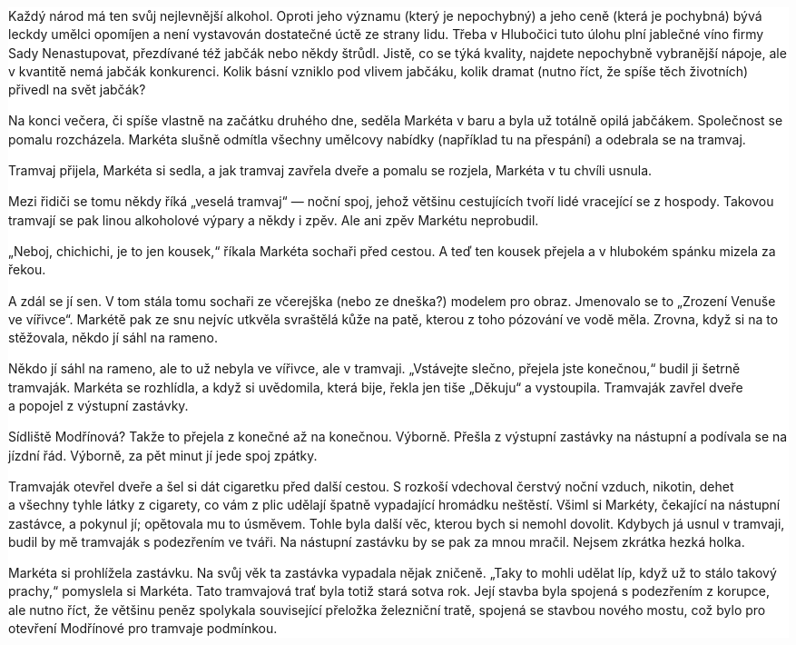 Každý národ má ten svůj nejlevnější alkohol. Oproti jeho významu
(který je nepochybný) a jeho ceně (která je pochybná) bývá leckdy umělci
opomíjen a není vystavován dostatečné úctě ze strany lidu.
Třeba v Hlubočici tuto úlohu plní jablečné víno firmy Sady Nenastupovat,
přezdívané též jabčák nebo někdy štrůdl. Jistě, co se týká kvality,
najdete nepochybně vybranější nápoje, ale v kvantitě nemá jabčák konkurenci.
Kolik básní vzniklo pod vlivem jabčáku, kolik dramat (nutno říct,
že spíše těch životních) přivedl na svět jabčák?

Na konci večera, či spíše vlastně na začátku druhého dne,
seděla Markéta v baru a byla už totálně opilá jabčákem.
Společnost se pomalu rozcházela. Markéta slušně odmítla všechny umělcovy
nabídky (například tu na přespání) a odebrala se na tramvaj.

Tramvaj přijela, Markéta si sedla, a jak tramvaj zavřela dveře a pomalu se
rozjela, Markéta v tu chvíli usnula.

Mezi řidiči se tomu někdy říká „veselá tramvaj“ — noční spoj,
jehož většinu cestujících tvoří lidé vracející se z hospody.
Takovou tramvají se pak linou alkoholové výpary a někdy i zpěv.
Ale ani zpěv Markétu neprobudil.

„Neboj, chichichi, je to jen kousek,“ říkala Markéta sochaři před cestou.
A teď ten kousek přejela a v hlubokém spánku mizela za řekou.

A zdál se jí sen. V tom stála tomu sochaři ze včerejška (nebo ze dneška?)
modelem pro obraz. Jmenovalo se to „Zrození Venuše ve vířivce“.
Markétě pak ze snu nejvíc utkvěla svraštělá kůže na patě,
kterou z toho pózování ve vodě měla. Zrovna, když si na to stěžovala,
někdo jí sáhl na rameno.

Někdo jí sáhl na rameno, ale to už nebyla ve vířivce, ale v tramvaji.
„Vstávejte slečno, přejela jste konečnou,“ budil ji šetrně tramvaják.
Markéta se rozhlídla, a když si uvědomila, která bije, řekla jen tiše
„Děkuju“ a vystoupila. Tramvaják zavřel dveře
a popojel z výstupní zastávky.

Sídliště Modřínová? Takže to přejela z konečné až na konečnou. Výborně.
Přešla z výstupní zastávky na nástupní a podívala se na jízdní řád.
Výborně, za pět minut jí jede spoj zpátky.

Tramvaják otevřel dveře a šel si dát cigaretku před další cestou.
S rozkoší vdechoval čerstvý noční vzduch, nikotin, dehet a všechny tyhle látky
z cigarety, co vám z plic udělají špatně vypadající hromádku neštěstí.
Všiml si Markéty, čekající na nástupní zastávce, a pokynul jí;
opětovala mu to úsměvem. Tohle byla další věc, kterou bych si nemohl dovolit.
Kdybych já usnul v tramvaji, budil by mě tramvaják s podezřením ve tváři.
Na nástupní zastávku by se pak za mnou mračil. Nejsem zkrátka hezká holka.

Markéta si prohlížela zastávku. Na svůj věk ta zastávka vypadala nějak zničeně.
„Taky to mohli udělat líp, když už to stálo takový prachy,“
pomyslela si Markéta. Tato tramvajová trať byla totiž stará sotva rok.
Její stavba byla spojená s podezřením z korupce, ale nutno říct,
že většinu peněz spolykala související přeložka železniční tratě,
spojená se stavbou nového mostu, což bylo pro otevření Modřínové
pro tramvaje podmínkou.
